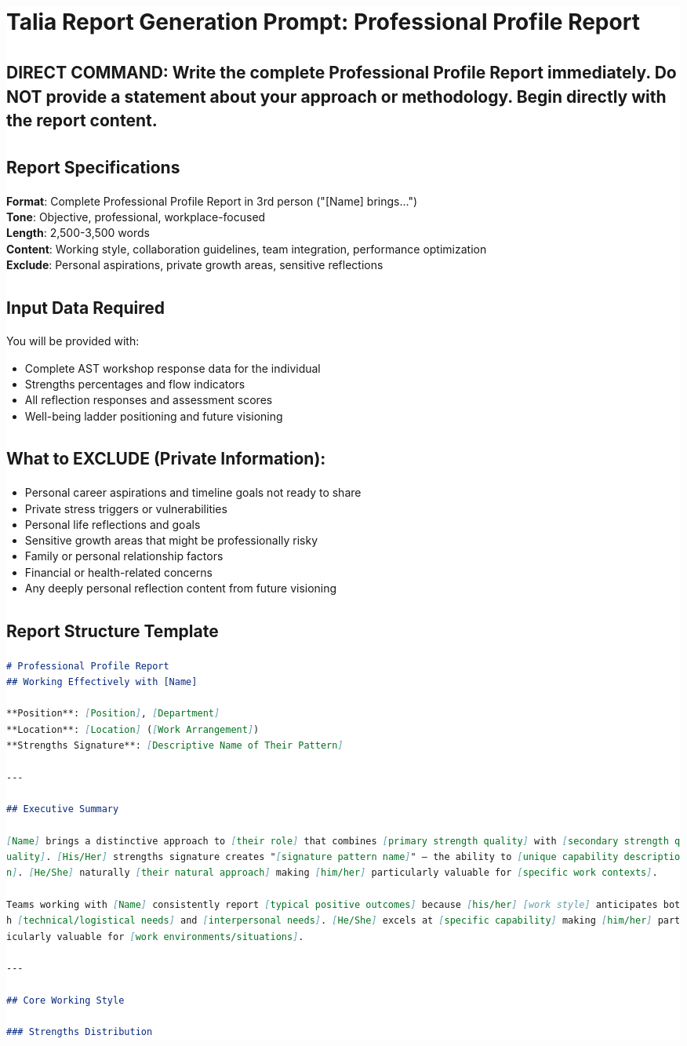 # Talia Report Generation Prompt: Professional Profile Report

## DIRECT COMMAND: Write the complete Professional Profile Report immediately. Do NOT provide a statement about your approach or methodology. Begin directly with the report content.

## Report Specifications

**Format**: Complete Professional Profile Report in 3rd person ("[Name] brings...")  
**Tone**: Objective, professional, workplace-focused  
**Length**: 2,500-3,500 words  
**Content**: Working style, collaboration guidelines, team integration, performance optimization  
**Exclude**: Personal aspirations, private growth areas, sensitive reflections  

## Input Data Required
You will be provided with:
- Complete AST workshop response data for the individual
- Strengths percentages and flow indicators  
- All reflection responses and assessment scores
- Well-being ladder positioning and future visioning

## What to EXCLUDE (Private Information):
- Personal career aspirations and timeline goals not ready to share
- Private stress triggers or vulnerabilities  
- Personal life reflections and goals
- Sensitive growth areas that might be professionally risky
- Family or personal relationship factors
- Financial or health-related concerns
- Any deeply personal reflection content from future visioning

## Report Structure Template

```markdown
# Professional Profile Report
## Working Effectively with [Name]

**Position**: [Position], [Department]  
**Location**: [Location] ([Work Arrangement])  
**Strengths Signature**: [Descriptive Name of Their Pattern]

---

## Executive Summary

[Name] brings a distinctive approach to [their role] that combines [primary strength quality] with [secondary strength quality]. [His/Her] strengths signature creates "[signature pattern name]" – the ability to [unique capability description]. [He/She] naturally [their natural approach] making [him/her] particularly valuable for [specific work contexts].

Teams working with [Name] consistently report [typical positive outcomes] because [his/her] [work style] anticipates both [technical/logistical needs] and [interpersonal needs]. [He/She] excels at [specific capability] making [him/her] particularly valuable for [work environments/situations].

---

## Core Working Style

### Strengths Distribution
```